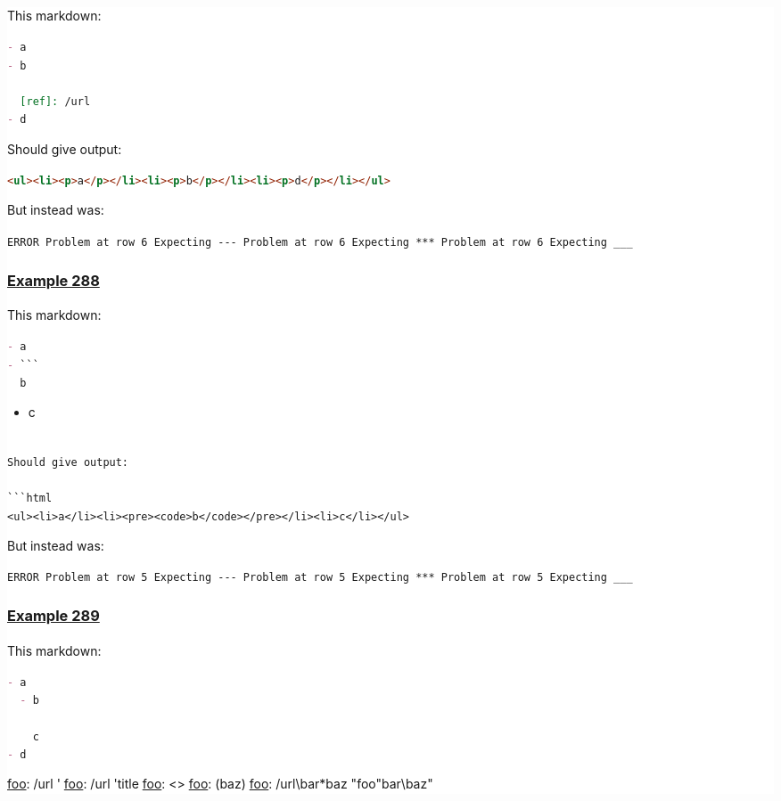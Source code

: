 This markdown:

```markdown
- a
- b

  [ref]: /url
- d

```

Should give output:

```html
<ul><li><p>a</p></li><li><p>b</p></li><li><p>d</p></li></ul>
```

But instead was:

```html
ERROR Problem at row 6 Expecting --- Problem at row 6 Expecting *** Problem at row 6 Expecting ___
```
### [Example 288](https://github.github.com/gfm/#example-288)

This markdown:

```markdown
- a
- ```
  b


  ```
- c

```

Should give output:

```html
<ul><li>a</li><li><pre><code>b</code></pre></li><li>c</li></ul>
```

But instead was:

```html
ERROR Problem at row 5 Expecting --- Problem at row 5 Expecting *** Problem at row 5 Expecting ___
```
### [Example 289](https://github.github.com/gfm/#example-289)

This markdown:

```markdown
- a
  - b

    c
- d

```


[foo]: /f&ouml;&ouml; "f&ouml;&ouml;"
[foo]: /bar\* "ti\*tle"
[foo]: /url "title"
[foo]: /url '
[foo]: /url 'title
[foo]: <>
[foo]: <bar>(baz)
[foo]: /url\bar\*baz "foo\"bar\baz"